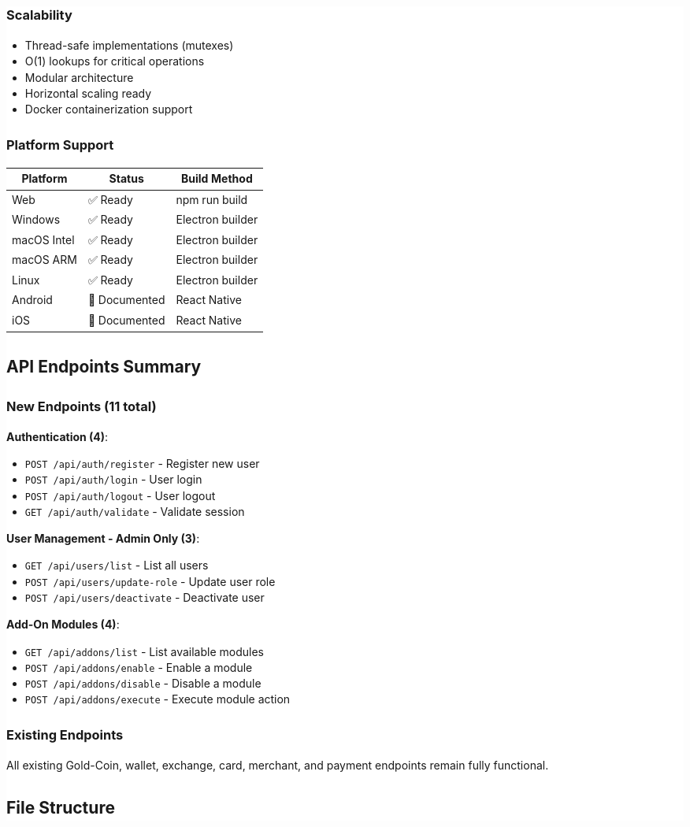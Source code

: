 ### Scalability
- Thread-safe implementations (mutexes)
- O(1) lookups for critical operations
- Modular architecture
- Horizontal scaling ready
- Docker containerization support

### Platform Support
| Platform | Status | Build Method |
|----------|--------|--------------|
| Web | ✅ Ready | npm run build |
| Windows | ✅ Ready | Electron builder |
| macOS Intel | ✅ Ready | Electron builder |
| macOS ARM | ✅ Ready | Electron builder |
| Linux | ✅ Ready | Electron builder |
| Android | 📝 Documented | React Native |
| iOS | 📝 Documented | React Native |

## API Endpoints Summary

### New Endpoints (11 total)

**Authentication (4)**:
- `POST /api/auth/register` - Register new user
- `POST /api/auth/login` - User login
- `POST /api/auth/logout` - User logout
- `GET /api/auth/validate` - Validate session

**User Management - Admin Only (3)**:
- `GET /api/users/list` - List all users
- `POST /api/users/update-role` - Update user role
- `POST /api/users/deactivate` - Deactivate user

**Add-On Modules (4)**:
- `GET /api/addons/list` - List available modules
- `POST /api/addons/enable` - Enable a module
- `POST /api/addons/disable` - Disable a module
- `POST /api/addons/execute` - Execute module action

### Existing Endpoints
All existing Gold-Coin, wallet, exchange, card, merchant, and payment endpoints remain fully functional.

## File Structure
